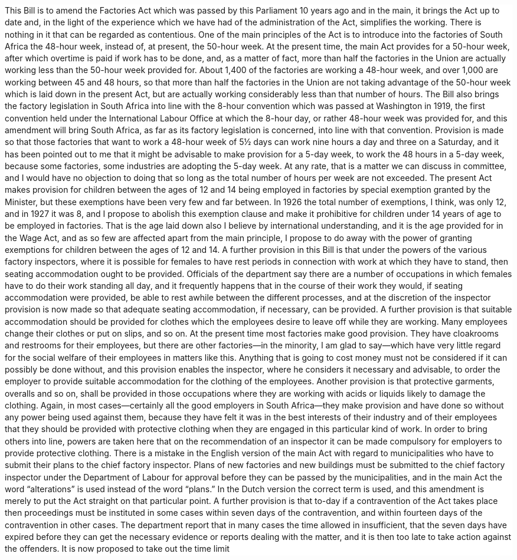 <p>This Bill is to amend the Factories Act which was passed by this Parliament 10 years ago and in the main, it brings the Act up to date and, in the light of the experience which we have had of the administration of the Act, simplifies the working. There is nothing in it that can be regarded as contentious. One of the main principles of the Act is to introduce into the factories of South Africa the 48-hour week, instead of, at present, the 50-hour week. At the present time, the main Act provides for a 50-hour week, after which overtime is paid if work has to be done, and, as a matter of fact, more than half the factories in the Union are actually working less than the 50-hour week provided for. About 1,400 of the factories are working a 48-hour week, and over 1,000 are working between 45 and 48 hours, so that more than half the factories in the Union are not taking advantage of the 50-hour week which is laid down in the present Act, but are actually working considerably less than that number of hours. The Bill also brings the factory legislation in South Africa into line with the 8-hour convention which was passed at Washington in 1919, the first convention held under the International Labour Office at which the 8-hour day, or rather 48-hour week was provided for, and this amendment will bring South Africa, as far as its factory legislation is concerned, into line with that convention. Provision is made so that those factories that want to work a 48-hour week of 5&#x00BD; days can work nine hours a day and three on a Saturday, and it has been pointed out to me that it might be advisable to make provision for a 5-day week, to work the 48 hours in a 5-day week, because some factories, some industries are adopting the 5-day week. At any rate, that is a matter we can discuss in committee, and I would have no objection to doing that so long as the total number of hours per week are not exceeded. The present Act makes provision for children between the ages of 12 and 14 being employed in factories by special exemption granted by the Minister, but these exemptions have been very few and far between. In 1926 the total number of exemptions, I think, was only 12, and in 1927 it was 8, and I propose to abolish this exemption clause and make it prohibitive for children under 14 years of age to be employed in factories. That is the age laid down also I believe by international understanding, and it is the age provided for in the Wage Act, and as so few are affected apart from the main principle, I propose to do away with the power of granting exemptions for children between the ages of 12 and 14. A further provision in this Bill is that under the powers of the various factory inspectors, where it is possible for females to have rest periods in connection with work at which they have to stand, then seating accommodation ought to be provided. Officials of the department say there are a number of occupations in which females have to do their work standing all day, and it frequently happens that in the course of their work they would, if seating accommodation were provided, be able to rest awhile between the different processes, and at the discretion of the inspector provision is now made so that adequate seating accommodation, if necessary, can be provided. A further provision is that suitable accommodation should be provided for clothes which the employees desire to leave off while they are working. Many employees change their clothes or put on slips, and so on. At the present time most factories make good provision. They have cloakrooms and restrooms for their employees, but there are other factories&#x2014;in the minority, I am glad to say&#x2014;which have very little regard for the social welfare of their employees in matters like this. Anything that is going to cost money must not be considered if it can possibly be done without, and this provision enables the inspector, where he considers it necessary and advisable, to order the employer to provide suitable accommodation for the clothing of the employees. Another provision is that protective garments, overalls and so on, shall be provided in those occupations where they are working with acids or liquids likely to damage the clothing. Again, in most cases&#x2014;certainly all the good employers in South Africa&#x2014;they make provision and have done so without any power being used against them, because they have felt it was in the best interests of their industry and of their employees that they should be provided with protective clothing when they are engaged in this particular kind of work. In order to bring others into line, powers are taken here that on the recommendation of an inspector it can be made compulsory for employers to provide protective clothing. There is a mistake in the English version of the main Act with regard to municipalities who have to submit their plans to the chief factory inspector. Plans of new factories and new buildings must be submitted to the chief factory inspector under the Department of Labour for <span class="col_2279-2280" refersTo="page_1206"/>approval before they can be passed by the municipalities, and in the main Act the word &#x201C;alterations&#x201D; is used instead of the word &#x201C;plans.&#x201D; In the Dutch version the correct term is used, and this amendment is merely to put the Act straight on that particular point. A further provision is that to-day if a contravention of the Act takes place then proceedings must be instituted in some cases within seven days of the contravention, and within fourteen days of the contravention in other cases. The department report that in many cases the time allowed in insufficient, that the seven days have expired before they can get the necessary evidence or reports dealing with the matter, and it is then too late to take action against the offenders. It is now proposed to take out the time limit